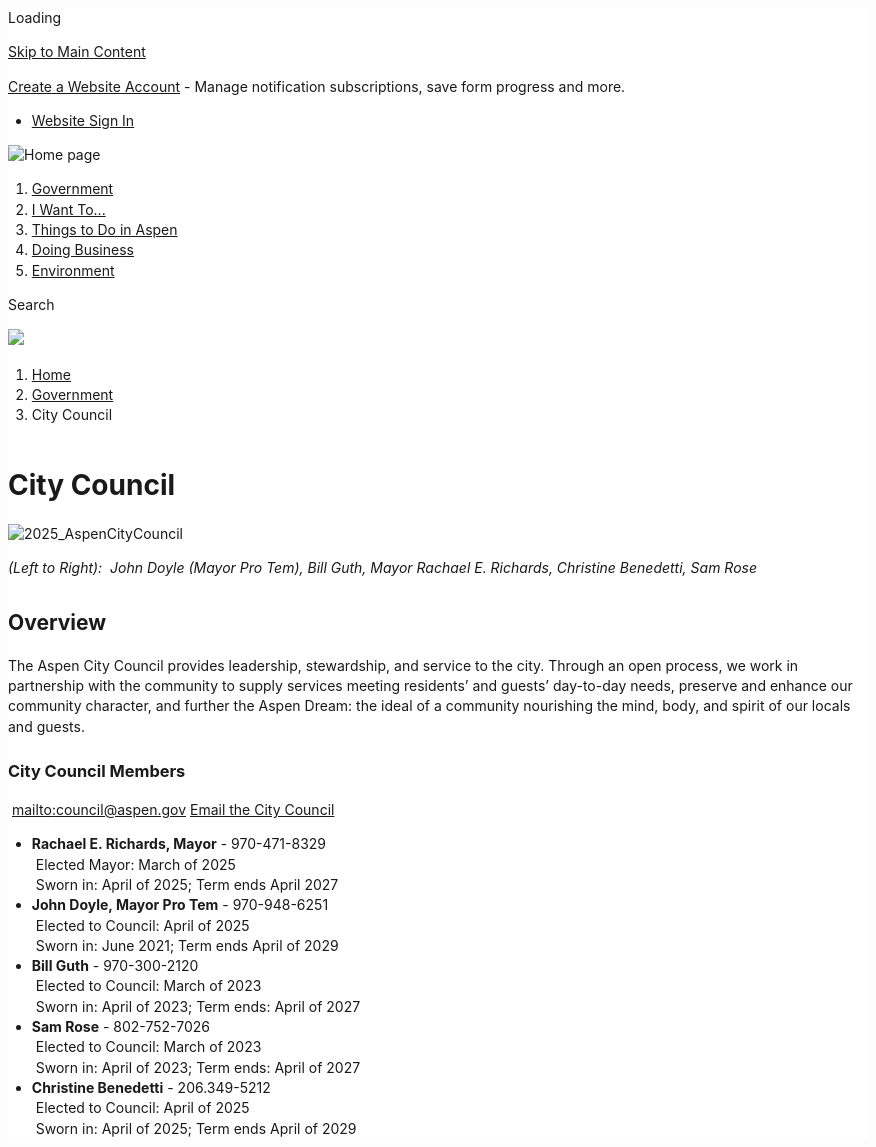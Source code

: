 Loading

[Skip to Main Content](https://aspen.gov/674/City-Council/)

[Create a Website Account](https://aspen.gov/MyAccount/ProfileCreate) - Manage notification subscriptions, save form progress and more.   

- [Website Sign In](https://aspen.gov/MyAccount)

![Home page](https://aspen.gov/ImageRepository/Document?documentID=9419)

1. [Government](https://aspen.gov/27/Government)
2. [I Want To...](https://aspen.gov/9/I-Want-To)
3. [Things to Do in Aspen](https://aspen.gov/31/Things-to-Do-in-Aspen)
4. [Doing Business](https://aspen.gov/35/Doing-Business)
5. [Environment](https://aspen.gov/148/Environment)

Search

![](https://aspen.gov/ImageRepository/Document?documentID=12082)

1. [Home](https://aspen.gov)
2. [Government](https://aspen.gov/27/Government)
3. City Council

# City Council

![2025_AspenCityCouncil](https://aspen.gov/ImageRepository/Document?documentId=15031)

*(Left to Right):  John Doyle (Mayor Pro Tem),* *Bill Guth, Mayor Rachael E. Richards, Christine Benedetti, Sam Rose*

## Overview

The Aspen City Council provides leadership, stewardship, and service to the city. Through an open process, we work in partnership with the community to supply services meeting residents’ and guests’ day-to-day needs, preserve and enhance our community character, and further the Aspen Dream: the ideal of a community nourishing the mind, body, and spirit of our locals and guests.

### City Council Members

 [mailto:council@aspen.gov](mailto:council@aspen.gov) [Email the City Council](mailto:council@aspen.gov)

- **Rachael E. Richards, Mayor** - 970-471-8329  
   Elected Mayor: March of 2025              
   Sworn in: April of 2025; Term ends April 2027
- **John Doyle, Mayor Pro Tem** - 970-948-6251  
   Elected to Council: April of 2025  
   Sworn in: June 2021; Term ends April of 2029
- **Bill Guth** - 970-300-2120  
   Elected to Council: March of 2023  
   Sworn in: April of 2023; Term ends: April of 2027
- **Sam Rose** - 802-752-7026  
   Elected to Council: March of 2023  
   Sworn in: April of 2023; Term ends: April of 2027
- **Christine Benedetti** - 206.349-5212  
   Elected to Council: April of 2025              
   Sworn in: April of 2025; Term ends April of 2029
